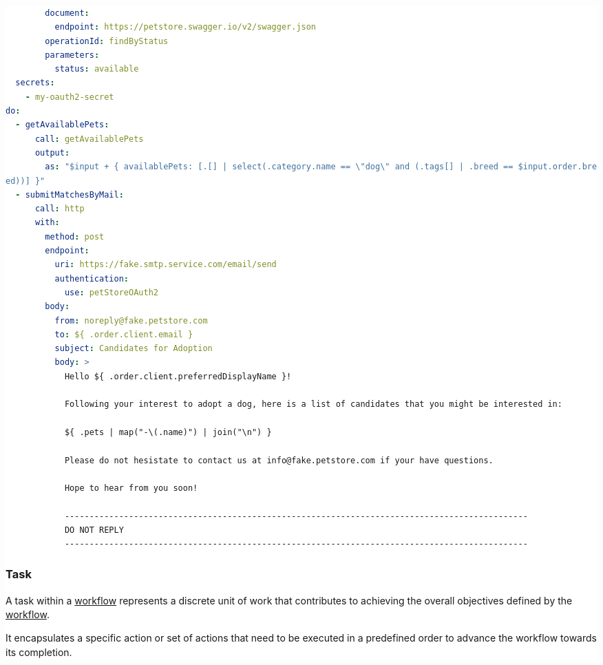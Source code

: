 ```yaml
        document:
          endpoint: https://petstore.swagger.io/v2/swagger.json
        operationId: findByStatus
        parameters:
          status: available
  secrets:
    - my-oauth2-secret
do:
  - getAvailablePets:
      call: getAvailablePets
      output:
        as: "$input + { availablePets: [.[] | select(.category.name == \"dog\" and (.tags[] | .breed == $input.order.breed))] }"
  - submitMatchesByMail:
      call: http
      with:
        method: post
        endpoint:
          uri: https://fake.smtp.service.com/email/send
          authentication: 
            use: petStoreOAuth2
        body:
          from: noreply@fake.petstore.com
          to: ${ .order.client.email }
          subject: Candidates for Adoption
          body: >
            Hello ${ .order.client.preferredDisplayName }!

            Following your interest to adopt a dog, here is a list of candidates that you might be interested in:

            ${ .pets | map("-\(.name)") | join("\n") }

            Please do not hesistate to contact us at info@fake.petstore.com if your have questions.

            Hope to hear from you soon!

            ----------------------------------------------------------------------------------------------
            DO NOT REPLY
            ----------------------------------------------------------------------------------------------
```

### Task

A task within a [workflow](#workflow) represents a discrete unit of work that contributes to achieving the overall objectives defined by the [workflow](#workflow). 

It encapsulates a specific action or set of actions that need to be executed in a predefined order to advance the workflow towards its completion. 
